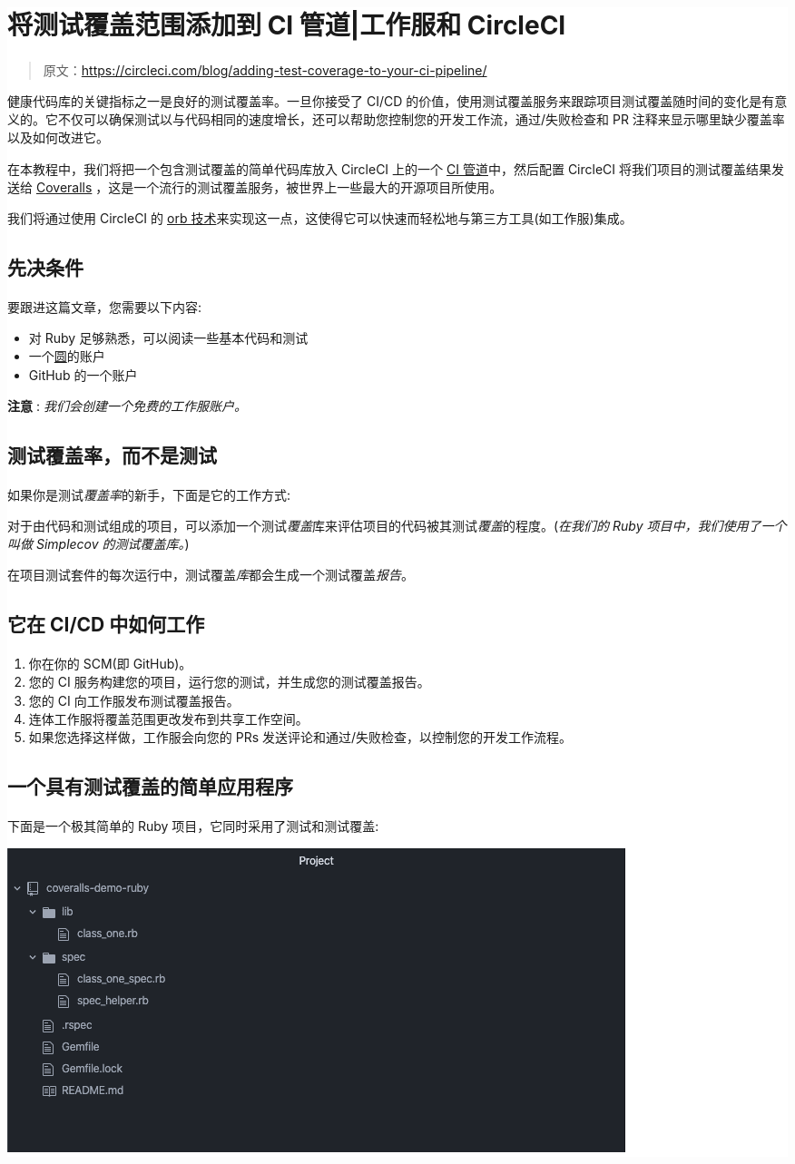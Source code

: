 # 将测试覆盖范围添加到 CI 管道|工作服和 CircleCI

> 原文：<https://circleci.com/blog/adding-test-coverage-to-your-ci-pipeline/>

健康代码库的关键指标之一是良好的测试覆盖率。一旦你接受了 CI/CD 的价值，使用测试覆盖服务来跟踪项目测试覆盖随时间的变化是有意义的。它不仅可以确保测试以与代码相同的速度增长，还可以帮助您控制您的开发工作流，通过/失败检查和 PR 注释来显示哪里缺少覆盖率以及如何改进它。

在本教程中，我们将把一个包含测试覆盖的简单代码库放入 CircleCI 上的一个 [CI 管道](https://circleci.com/blog/what-is-a-ci-cd-pipeline/)中，然后配置 CircleCI 将我们项目的测试覆盖结果发送给 [Coveralls](https://coveralls.io/) ，这是一个流行的测试覆盖服务，被世界上一些最大的开源项目所使用。

我们将通过使用 CircleCI 的 [orb 技术](https://circleci.com/orbs/)来实现这一点，这使得它可以快速而轻松地与第三方工具(如工作服)集成。

## 先决条件

要跟进这篇文章，您需要以下内容:

*   对 Ruby 足够熟悉，可以阅读一些基本代码和测试
*   一个[圆](https://circleci.com/signup/)的账户
*   GitHub 的一个账户

**注意** : *我们会创建一个免费的工作服账户。*

## 测试覆盖率，而不是测试

如果你是测试*覆盖率*的新手，下面是它的工作方式:

对于由代码和测试组成的项目，可以添加一个测试*覆盖*库来评估项目的代码被其测试*覆盖*的程度。(*在我们的 Ruby 项目中，我们使用了一个叫做 Simplecov 的测试覆盖库。*)

在项目测试套件的每次运行中，测试覆盖*库*都会生成一个测试覆盖*报告*。

## 它在 CI/CD 中如何工作

1.  你在你的 SCM(即 GitHub)。
2.  您的 CI 服务构建您的项目，运行您的测试，并生成您的测试覆盖报告。
3.  您的 CI 向工作服发布测试覆盖报告。
4.  连体工作服将覆盖范围更改发布到共享工作空间。
5.  如果您选择这样做，工作服会向您的 PRs 发送评论和通过/失败检查，以控制您的开发工作流程。

## 一个具有测试覆盖的简单应用程序

下面是一个极其简单的 Ruby 项目，它同时采用了测试和测试覆盖:

![simple project](img/9aca5ab96d03623c081f1462c8e7ca9b.png)
